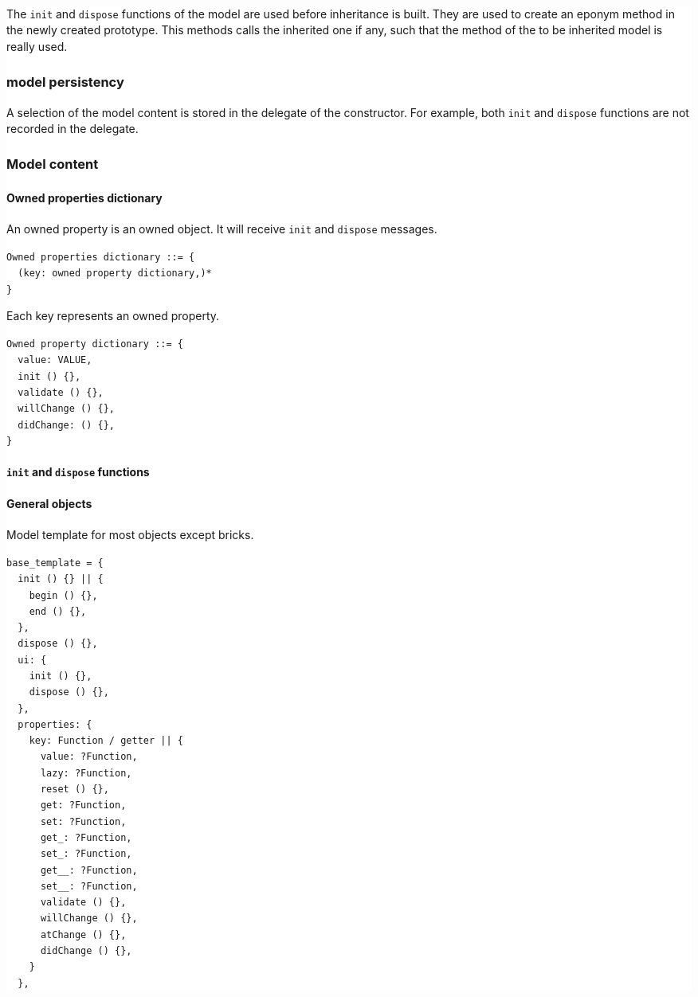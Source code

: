 The `init` and `dispose` functions of the model are used before inheritance is built.
They are used to create an eponym method in the newly created prototype.
This methods calls the inherited one if any, such that the method of the
to be inherited model is really used.

### model persistency

A selection of the model content is stored in the delegate of the constructor. For example, both `init` and `dispose` functions are not recorded in the delegate.

### Model content

#### Owned properties dictionary
An owned property is an owned object. It will receive `init` and `dispose` messages.

```
Owned properties dictionary ::= {
  (key: owned property dictionary,)*
}
```
Each key represents an owned property.

```
Owned property dictionary ::= {
  value: VALUE,
  init () {},
  validate () {},
  willChange () {},
  didChange: () {},
}
```

#### `init` and `dispose` functions


#### General objects
Model template for most objects except bricks.

```
base_template = {
  init () {} || {
    begin () {},
    end () {},
  },
  dispose () {},
  ui: {
    init () {},
    dispose () {},
  },
  properties: {
    key: Function / getter || {
      value: ?Function,
      lazy: ?Function,
      reset () {},
      get: ?Function,
      set: ?Function,
      get_: ?Function,
      set_: ?Function,
      get__: ?Function,
      set__: ?Function,
      validate () {},
      willChange () {},
      atChange () {},
      didChange () {},
    }
  },
```